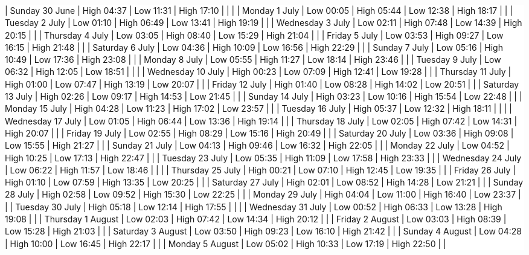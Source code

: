 | Sunday 30 June | High 04:37 | Low 11:31 | High 17:10 |  |  |
| Monday 1 July | Low 00:05 | High 05:44 | Low 12:38 | High 18:17 |  |
| Tuesday 2 July | Low 01:10 | High 06:49 | Low 13:41 | High 19:19 |  |
| Wednesday 3 July | Low 02:11 | High 07:48 | Low 14:39 | High 20:15 |  |
| Thursday 4 July | Low 03:05 | High 08:40 | Low 15:29 | High 21:04 |  |
| Friday 5 July | Low 03:53 | High 09:27 | Low 16:15 | High 21:48 |  |
| Saturday 6 July | Low 04:36 | High 10:09 | Low 16:56 | High 22:29 |  |
| Sunday 7 July | Low 05:16 | High 10:49 | Low 17:36 | High 23:08 |  |
| Monday 8 July | Low 05:55 | High 11:27 | Low 18:14 | High 23:46 |  |
| Tuesday 9 July | Low 06:32 | High 12:05 | Low 18:51 |  |  |
| Wednesday 10 July | High 00:23 | Low 07:09 | High 12:41 | Low 19:28 |  |
| Thursday 11 July | High 01:00 | Low 07:47 | High 13:19 | Low 20:07 |  |
| Friday 12 July | High 01:40 | Low 08:28 | High 14:02 | Low 20:51 |  |
| Saturday 13 July | High 02:26 | Low 09:17 | High 14:53 | Low 21:45 |  |
| Sunday 14 July | High 03:23 | Low 10:16 | High 15:54 | Low 22:48 |  |
| Monday 15 July | High 04:28 | Low 11:23 | High 17:02 | Low 23:57 |  |
| Tuesday 16 July | High 05:37 | Low 12:32 | High 18:11 |  |  |
| Wednesday 17 July | Low 01:05 | High 06:44 | Low 13:36 | High 19:14 |  |
| Thursday 18 July | Low 02:05 | High 07:42 | Low 14:31 | High 20:07 |  |
| Friday 19 July | Low 02:55 | High 08:29 | Low 15:16 | High 20:49 |  |
| Saturday 20 July | Low 03:36 | High 09:08 | Low 15:55 | High 21:27 |  |
| Sunday 21 July | Low 04:13 | High 09:46 | Low 16:32 | High 22:05 |  |
| Monday 22 July | Low 04:52 | High 10:25 | Low 17:13 | High 22:47 |  |
| Tuesday 23 July | Low 05:35 | High 11:09 | Low 17:58 | High 23:33 |  |
| Wednesday 24 July | Low 06:22 | High 11:57 | Low 18:46 |  |  |
| Thursday 25 July | High 00:21 | Low 07:10 | High 12:45 | Low 19:35 |  |
| Friday 26 July | High 01:10 | Low 07:59 | High 13:35 | Low 20:25 |  |
| Saturday 27 July | High 02:01 | Low 08:52 | High 14:28 | Low 21:21 |  |
| Sunday 28 July | High 02:58 | Low 09:52 | High 15:30 | Low 22:25 |  |
| Monday 29 July | High 04:04 | Low 11:00 | High 16:40 | Low 23:37 |  |
| Tuesday 30 July | High 05:18 | Low 12:14 | High 17:55 |  |  |
| Wednesday 31 July | Low 00:52 | High 06:33 | Low 13:28 | High 19:08 |  |
| Thursday 1 August | Low 02:03 | High 07:42 | Low 14:34 | High 20:12 |  |
| Friday 2 August | Low 03:03 | High 08:39 | Low 15:28 | High 21:03 |  |
| Saturday 3 August | Low 03:50 | High 09:23 | Low 16:10 | High 21:42 |  |
| Sunday 4 August | Low 04:28 | High 10:00 | Low 16:45 | High 22:17 |  |
| Monday 5 August | Low 05:02 | High 10:33 | Low 17:19 | High 22:50 |  |